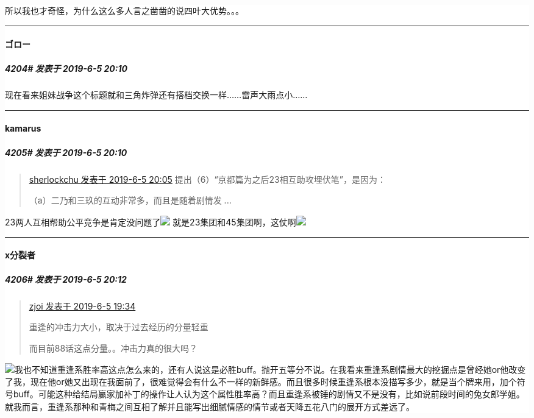 

所以我也才奇怪，为什么这么多人言之凿凿的说四叶大优势。。。







-----

####  ゴロー  
##### 4204#       发表于 2019-6-5 20:10




现在看来姐妹战争这个标题就和三角炸弹还有搭档交换一样……雷声大雨点小……







-----

####  kamarus  
##### 4205#       发表于 2019-6-5 20:10



<blockquote><a href="httphttps://bbs.saraba1st.com/2b/forum.php?mod=redirect&amp;goto=findpost&amp;pid=44006586&amp;ptid=1831320" target="_blank">sherlockchu 发表于 2019-6-5 20:05</a>
提出（6）“京都篇为之后23相互助攻埋伏笔”，是因为：

（a）二乃和三玖的互动非常多，而且是随着剧情发 ...</blockquote>
23两人互相帮助公平竞争是肯定没问题了<img src="https://static.saraba1st.com/image/smiley/face2017/053.png" referrerpolicy="no-referrer">
就是23集团和45集团啊，这仗啊<img src="https://static.saraba1st.com/image/smiley/face2017/037.png" referrerpolicy="no-referrer">







-----

####  x分裂者  
##### 4206#       发表于 2019-6-5 20:12



<blockquote><a href="httphttps://bbs.saraba1st.com/2b/forum.php?mod=redirect&amp;goto=findpost&amp;pid=44006418&amp;ptid=1831320" target="_blank">zjoi 发表于 2019-6-5 19:34</a>

重逢的冲击力大小，取决于过去经历的分量轻重

而目前88话这点分量。。冲击力真的很大吗？</blockquote>
<img src="https://static.saraba1st.com/image/smiley/face2017/068.png" referrerpolicy="no-referrer">我也不知道重逢系胜率高这点怎么来的，还有人说这是必胜buff。抛开五等分不说。在我看来重逢系剧情最大的挖掘点是曾经她or他改变了我，现在他or她又出现在我面前了，很难觉得会有什么不一样的新鲜感。而且很多时候重逢系根本没描写多少，就是当个牌来用，加个符号buff。可能这种给结局赢家加补丁的操作让人认为这个属性胜率高？而且重逢系被锤的剧情又不是没有，比如说前段时间的兔女郎学姐。就我而言，重逢系那种和青梅之间互相了解并且能写出细腻情感的情节或者天降五花八门的展开方式差远了。




